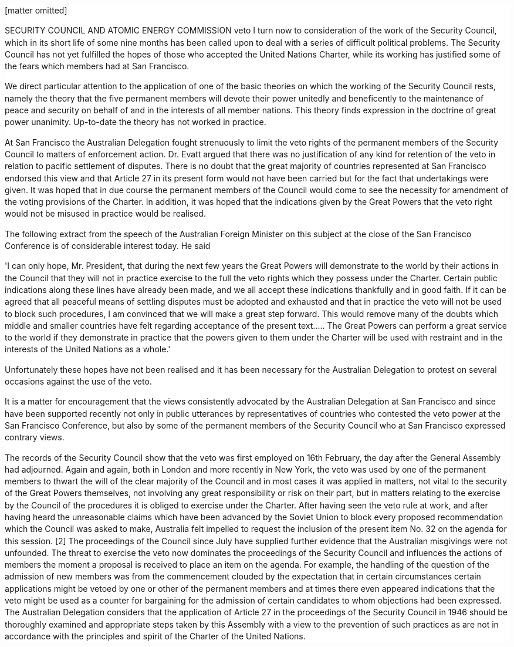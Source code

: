 [matter omitted]

SECURITY COUNCIL AND ATOMIC ENERGY COMMISSION veto I turn now to consideration of the work of the Security Council, which in its short life of some nine months has been called upon to deal with a series of difficult political problems. The Security Council has not yet fulfilled the hopes of those who accepted the United Nations Charter, while its working has justified some of the fears which members had at San Francisco.

We direct particular attention to the application of one of the basic theories on which the working of the Security Council rests, namely the theory that the five permanent members will devote their power unitedly and beneficently to the maintenance of peace and security on behalf of and in the interests of all member nations. This theory finds expression in the doctrine of great power unanimity. Up-to-date the theory has not worked in practice.

At San Francisco the Australian Delegation fought strenuously to limit the veto rights of the permanent members of the Security Council to matters of enforcement action. Dr. Evatt argued that there was no justification of any kind for retention of the veto in relation to pacific settlement of disputes. There is no doubt that the great majority of countries represented at San Francisco endorsed this view and that Article 27 in its present form would not have been carried but for the fact that undertakings were given. It was hoped that in due course the permanent members of the Council would come to see the necessity for amendment of the voting provisions of the Charter. In addition, it was hoped that the indications given by the Great Powers that the veto right would not be misused in practice would be realised.

The following extract from the speech of the Australian Foreign Minister on this subject at the close of the San Francisco Conference is of considerable interest today. He said

'I can only hope, Mr. President, that during the next few years the Great Powers will demonstrate to the world by their actions in the Council that they will not in practice exercise to the full the veto rights which they possess under the Charter. Certain public indications along these lines have already been made, and we all accept these indications thankfully and in good faith. If it can be agreed that all peaceful means of settling disputes must be adopted and exhausted and that in practice the veto will not be used to block such procedures, I am convinced that we will make a great step forward. This would remove many of the doubts which middle and smaller countries have felt regarding acceptance of the present text..... The Great Powers can perform a great service to the world if they demonstrate in practice that the powers given to them under the Charter will be used with restraint and in the interests of the United Nations as a whole.'

Unfortunately these hopes have not been realised and it has been necessary for the Australian Delegation to protest on several occasions against the use of the veto.

It is a matter for encouragement that the views consistently advocated by the Australian Delegation at San Francisco and since have been supported recently not only in public utterances by representatives of countries who contested the veto power at the San Francisco Conference, but also by some of the permanent members of the Security Council who at San Francisco expressed contrary views.

The records of the Security Council show that the veto was first employed on 16th February, the day after the General Assembly had adjourned. Again and again, both in London and more recently in New York, the veto was used by one of the permanent members to thwart the will of the clear majority of the Council and in most cases it was applied in matters, not vital to the security of the Great Powers themselves, not involving any great responsibility or risk on their part, but in matters relating to the exercise by the Council of the procedures it is obliged to exercise under the Charter. After having seen the veto rule at work, and after having heard the unreasonable claims which have been advanced by the Soviet Union to block every proposed recommendation which the Council was asked to make, Australia felt impelled to request the inclusion of the present item No. 32 on the agenda for this session. [2] The proceedings of the Council since July have supplied further evidence that the Australian misgivings were not unfounded. The threat to exercise the veto now dominates the proceedings of the Security Council and influences the actions of members the moment a proposal is received to place an item on the agenda. For example, the handling of the question of the admission of new members was from the commencement clouded by the expectation that in certain circumstances certain applications might be vetoed by one or other of the permanent members and at times there even appeared indications that the veto might be used as a counter for bargaining for the admission of certain candidates to whom objections had been expressed. The Australian Delegation considers that the application of Article 27 in the proceedings of the Security Council in 1946 should be thoroughly examined and appropriate steps taken by this Assembly with a view to the prevention of such practices as are not in accordance with the principles and spirit of the Charter of the United Nations.
